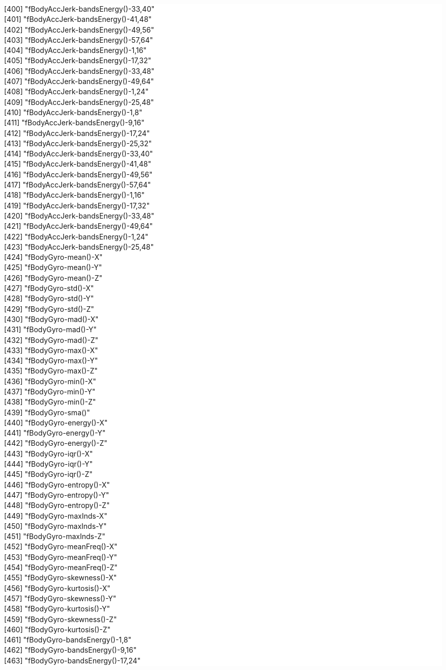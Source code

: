 [400] "fBodyAccJerk-bandsEnergy()-33,40"    
[401] "fBodyAccJerk-bandsEnergy()-41,48"    
[402] "fBodyAccJerk-bandsEnergy()-49,56"    
[403] "fBodyAccJerk-bandsEnergy()-57,64"    
[404] "fBodyAccJerk-bandsEnergy()-1,16"     
[405] "fBodyAccJerk-bandsEnergy()-17,32"    
[406] "fBodyAccJerk-bandsEnergy()-33,48"    
[407] "fBodyAccJerk-bandsEnergy()-49,64"    
[408] "fBodyAccJerk-bandsEnergy()-1,24"     
[409] "fBodyAccJerk-bandsEnergy()-25,48"    
[410] "fBodyAccJerk-bandsEnergy()-1,8"      
[411] "fBodyAccJerk-bandsEnergy()-9,16"     
[412] "fBodyAccJerk-bandsEnergy()-17,24"    
[413] "fBodyAccJerk-bandsEnergy()-25,32"    
[414] "fBodyAccJerk-bandsEnergy()-33,40"    
[415] "fBodyAccJerk-bandsEnergy()-41,48"    
[416] "fBodyAccJerk-bandsEnergy()-49,56"    
[417] "fBodyAccJerk-bandsEnergy()-57,64"    
[418] "fBodyAccJerk-bandsEnergy()-1,16"     
[419] "fBodyAccJerk-bandsEnergy()-17,32"    
[420] "fBodyAccJerk-bandsEnergy()-33,48"    
[421] "fBodyAccJerk-bandsEnergy()-49,64"    
[422] "fBodyAccJerk-bandsEnergy()-1,24"     
[423] "fBodyAccJerk-bandsEnergy()-25,48"    
[424] "fBodyGyro-mean()-X"                  
[425] "fBodyGyro-mean()-Y"                  
[426] "fBodyGyro-mean()-Z"                  
[427] "fBodyGyro-std()-X"                   
[428] "fBodyGyro-std()-Y"                   
[429] "fBodyGyro-std()-Z"                   
[430] "fBodyGyro-mad()-X"                   
[431] "fBodyGyro-mad()-Y"                   
[432] "fBodyGyro-mad()-Z"                   
[433] "fBodyGyro-max()-X"                   
[434] "fBodyGyro-max()-Y"                   
[435] "fBodyGyro-max()-Z"                   
[436] "fBodyGyro-min()-X"                   
[437] "fBodyGyro-min()-Y"                   
[438] "fBodyGyro-min()-Z"                   
[439] "fBodyGyro-sma()"                     
[440] "fBodyGyro-energy()-X"                
[441] "fBodyGyro-energy()-Y"                
[442] "fBodyGyro-energy()-Z"                
[443] "fBodyGyro-iqr()-X"                   
[444] "fBodyGyro-iqr()-Y"                   
[445] "fBodyGyro-iqr()-Z"                   
[446] "fBodyGyro-entropy()-X"               
[447] "fBodyGyro-entropy()-Y"               
[448] "fBodyGyro-entropy()-Z"               
[449] "fBodyGyro-maxInds-X"                 
[450] "fBodyGyro-maxInds-Y"                 
[451] "fBodyGyro-maxInds-Z"                 
[452] "fBodyGyro-meanFreq()-X"              
[453] "fBodyGyro-meanFreq()-Y"              
[454] "fBodyGyro-meanFreq()-Z"              
[455] "fBodyGyro-skewness()-X"              
[456] "fBodyGyro-kurtosis()-X"              
[457] "fBodyGyro-skewness()-Y"              
[458] "fBodyGyro-kurtosis()-Y"              
[459] "fBodyGyro-skewness()-Z"              
[460] "fBodyGyro-kurtosis()-Z"              
[461] "fBodyGyro-bandsEnergy()-1,8"         
[462] "fBodyGyro-bandsEnergy()-9,16"        
[463] "fBodyGyro-bandsEnergy()-17,24"       